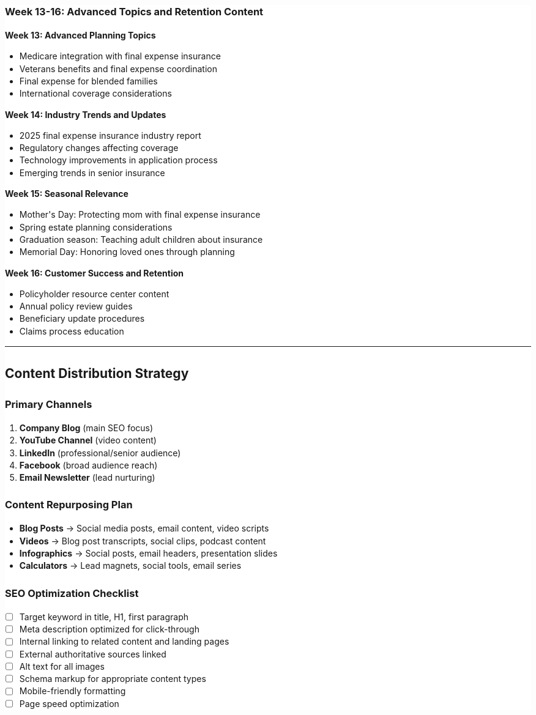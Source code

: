 ### Week 13-16: Advanced Topics and Retention Content

**Week 13: Advanced Planning Topics**
- Medicare integration with final expense insurance
- Veterans benefits and final expense coordination
- Final expense for blended families
- International coverage considerations

**Week 14: Industry Trends and Updates**
- 2025 final expense insurance industry report
- Regulatory changes affecting coverage
- Technology improvements in application process
- Emerging trends in senior insurance

**Week 15: Seasonal Relevance**
- Mother's Day: Protecting mom with final expense insurance
- Spring estate planning considerations
- Graduation season: Teaching adult children about insurance
- Memorial Day: Honoring loved ones through planning

**Week 16: Customer Success and Retention**
- Policyholder resource center content
- Annual policy review guides
- Beneficiary update procedures
- Claims process education

---

## Content Distribution Strategy

### Primary Channels
1. **Company Blog** (main SEO focus)
2. **YouTube Channel** (video content)
3. **LinkedIn** (professional/senior audience)
4. **Facebook** (broad audience reach)
5. **Email Newsletter** (lead nurturing)

### Content Repurposing Plan
- **Blog Posts** → Social media posts, email content, video scripts
- **Videos** → Blog post transcripts, social clips, podcast content
- **Infographics** → Social posts, email headers, presentation slides
- **Calculators** → Lead magnets, social tools, email series

### SEO Optimization Checklist
- [ ] Target keyword in title, H1, first paragraph
- [ ] Meta description optimized for click-through
- [ ] Internal linking to related content and landing pages
- [ ] External authoritative sources linked
- [ ] Alt text for all images
- [ ] Schema markup for appropriate content types
- [ ] Mobile-friendly formatting
- [ ] Page speed optimization
